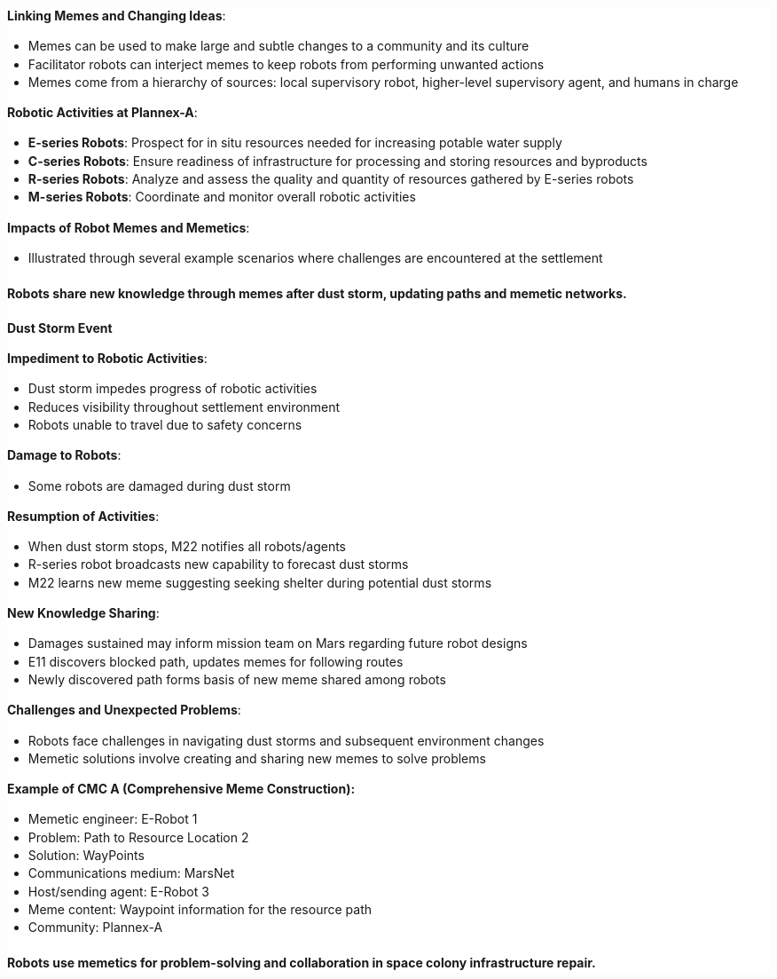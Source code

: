 **Linking Memes and Changing Ideas**:
- Memes can be used to make large and subtle changes to a community and its culture
- Facilitator robots can interject memes to keep robots from performing unwanted actions
- Memes come from a hierarchy of sources: local supervisory robot, higher-level supervisory agent, and humans in charge

**Robotic Activities at Plannex-A**:
- **E-series Robots**: Prospect for in situ resources needed for increasing potable water supply
- **C-series Robots**: Ensure readiness of infrastructure for processing and storing resources and byproducts
- **R-series Robots**: Analyze and assess the quality and quantity of resources gathered by E-series robots
- **M-series Robots**: Coordinate and monitor overall robotic activities

**Impacts of Robot Memes and Memetics**:
- Illustrated through several example scenarios where challenges are encountered at the settlement


#### Robots share new knowledge through memes after dust storm, updating paths and memetic networks.

**Dust Storm Event**

**Impediment to Robotic Activities**:
- Dust storm impedes progress of robotic activities
- Reduces visibility throughout settlement environment
- Robots unable to travel due to safety concerns

**Damage to Robots**:
- Some robots are damaged during dust storm

**Resumption of Activities**:
- When dust storm stops, M22 notifies all robots/agents
- R-series robot broadcasts new capability to forecast dust storms
- M22 learns new meme suggesting seeking shelter during potential dust storms

**New Knowledge Sharing**:
- Damages sustained may inform mission team on Mars regarding future robot designs
- E11 discovers blocked path, updates memes for following routes
- Newly discovered path forms basis of new meme shared among robots

**Challenges and Unexpected Problems**:
- Robots face challenges in navigating dust storms and subsequent environment changes
- Memetic solutions involve creating and sharing new memes to solve problems

**Example of CMC A (Comprehensive Meme Construction):**
- Memetic engineer: E-Robot 1
- Problem: Path to Resource Location 2
- Solution: WayPoints
- Communications medium: MarsNet
- Host/sending agent: E-Robot 3
- Meme content: Waypoint information for the resource path
- Community: Plannex-A


#### Robots use memetics for problem-solving and collaboration in space colony infrastructure repair.
